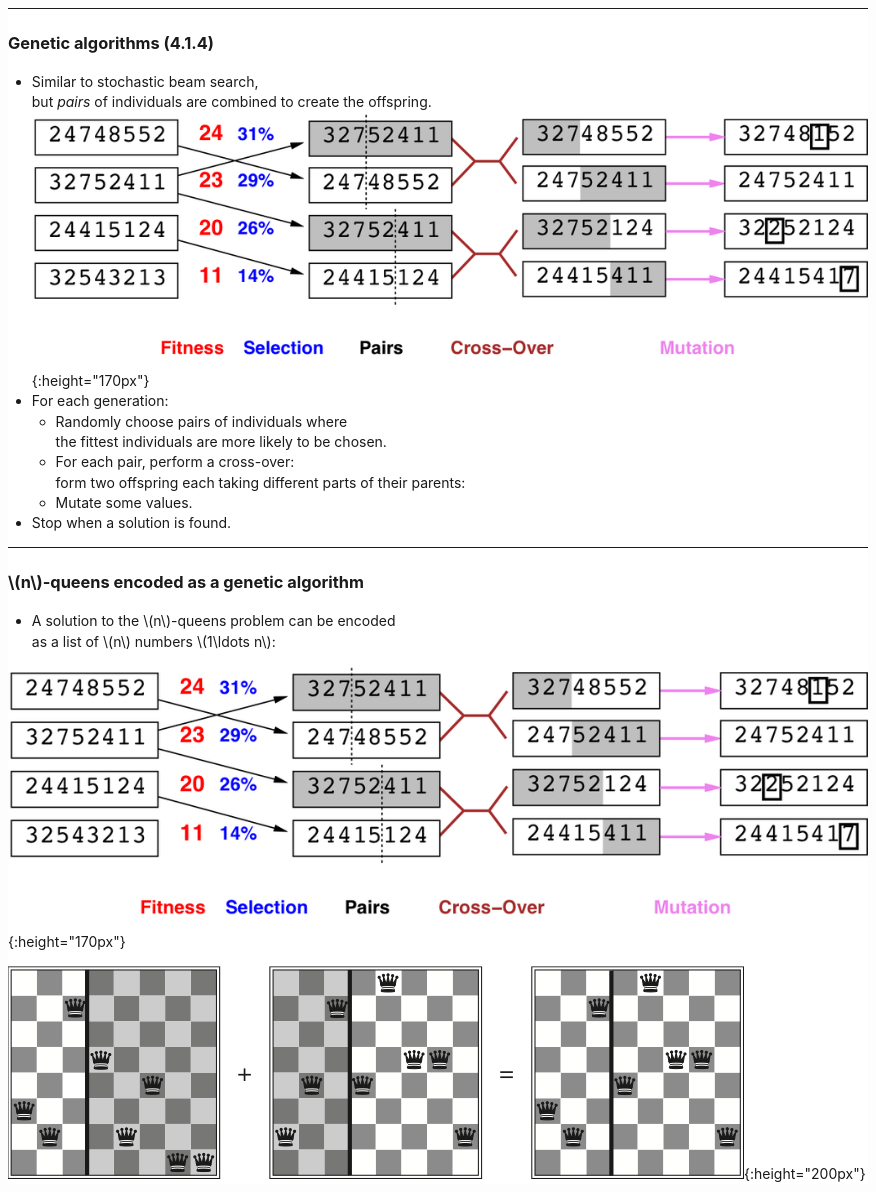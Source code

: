 -------

### Genetic algorithms (4.1.4)

- Similar to stochastic beam search,  
  but *pairs* of individuals are combined to create the offspring.  
  ![](img/genetic.png){:height="170px"} 
- For each generation: 
    - Randomly choose pairs of individuals where  
      the fittest individuals are more likely to be chosen. 
    - For each pair, perform a cross-over:  
      form two offspring each taking different parts of their parents: 
    - Mutate some values. 
- Stop when a solution is found. 

-----

### \\(n\\)-queens encoded as a genetic algorithm

- A solution to the \\(n\\)-queens problem can be encoded  
  as a list of \\(n\\) numbers \\(1\ldots n\\):

![](img/genetic.png){:height="170px"} 

![](img/8queens-crossover.png){:height="200px"} 
